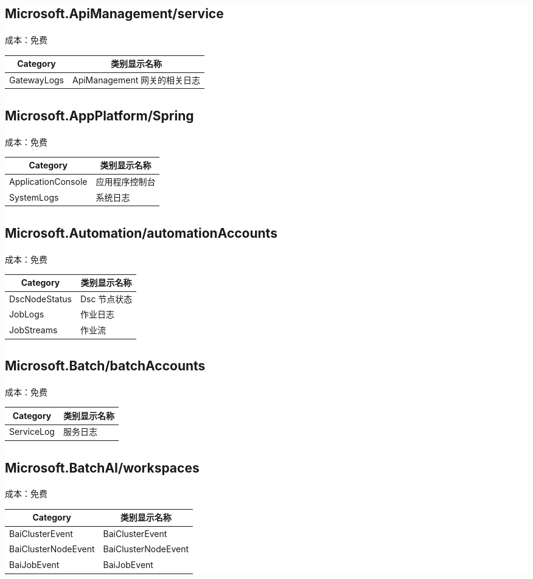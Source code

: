 
## <a name="microsoftapimanagementservice"></a>Microsoft.ApiManagement/service

成本：免费 

|Category |类别显示名称|
|---|---|
|GatewayLogs|ApiManagement 网关的相关日志|


## <a name="microsoftappplatformspring"></a>Microsoft.AppPlatform/Spring

成本：免费 

|Category |类别显示名称|
|---|---|
|ApplicationConsole|应用程序控制台|
|SystemLogs|系统日志|


## <a name="microsoftautomationautomationaccounts"></a>Microsoft.Automation/automationAccounts

成本：免费 

|Category |类别显示名称|
|---|---|
|DscNodeStatus|Dsc 节点状态|
|JobLogs|作业日志|
|JobStreams|作业流|


## <a name="microsoftbatchbatchaccounts"></a>Microsoft.Batch/batchAccounts

成本：免费 

|Category |类别显示名称|
|---|---|
|ServiceLog|服务日志|


## <a name="microsoftbatchaiworkspaces"></a>Microsoft.BatchAI/workspaces

成本：免费 

|Category |类别显示名称|
|---|---|
|BaiClusterEvent|BaiClusterEvent|
|BaiClusterNodeEvent|BaiClusterNodeEvent|
|BaiJobEvent|BaiJobEvent|
